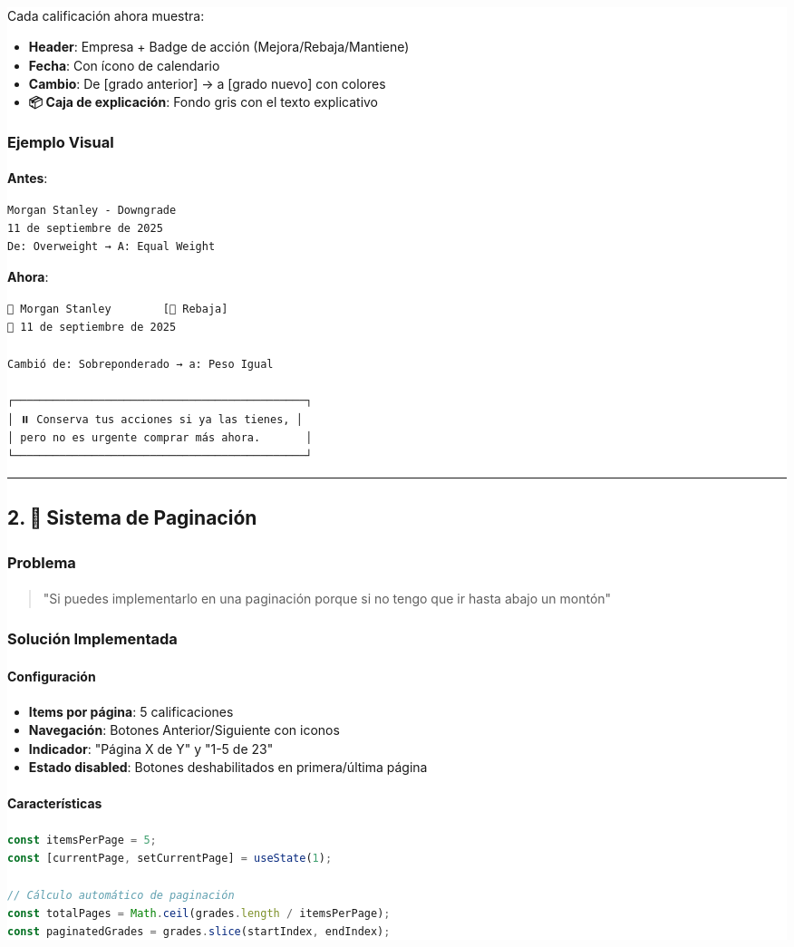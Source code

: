 Cada calificación ahora muestra:
- **Header**: Empresa + Badge de acción (Mejora/Rebaja/Mantiene)
- **Fecha**: Con ícono de calendario
- **Cambio**: De [grado anterior] → a [grado nuevo] con colores
- **📦 Caja de explicación**: Fondo gris con el texto explicativo

### Ejemplo Visual

**Antes**:
```
Morgan Stanley - Downgrade
11 de septiembre de 2025
De: Overweight → A: Equal Weight
```

**Ahora**:
```
🏢 Morgan Stanley        [🔻 Rebaja]
📅 11 de septiembre de 2025

Cambió de: Sobreponderado → a: Peso Igual

┌─────────────────────────────────────────────┐
│ ⏸️ Conserva tus acciones si ya las tienes, │
│ pero no es urgente comprar más ahora.       │
└─────────────────────────────────────────────┘
```

---

## 2. 📄 Sistema de Paginación

### Problema
> "Si puedes implementarlo en una paginación porque si no tengo que ir hasta abajo un montón"

### Solución Implementada

#### Configuración
- **Items por página**: 5 calificaciones
- **Navegación**: Botones Anterior/Siguiente con iconos
- **Indicador**: "Página X de Y" y "1-5 de 23"
- **Estado disabled**: Botones deshabilitados en primera/última página

#### Características

```typescript
const itemsPerPage = 5;
const [currentPage, setCurrentPage] = useState(1);

// Cálculo automático de paginación
const totalPages = Math.ceil(grades.length / itemsPerPage);
const paginatedGrades = grades.slice(startIndex, endIndex);
```
